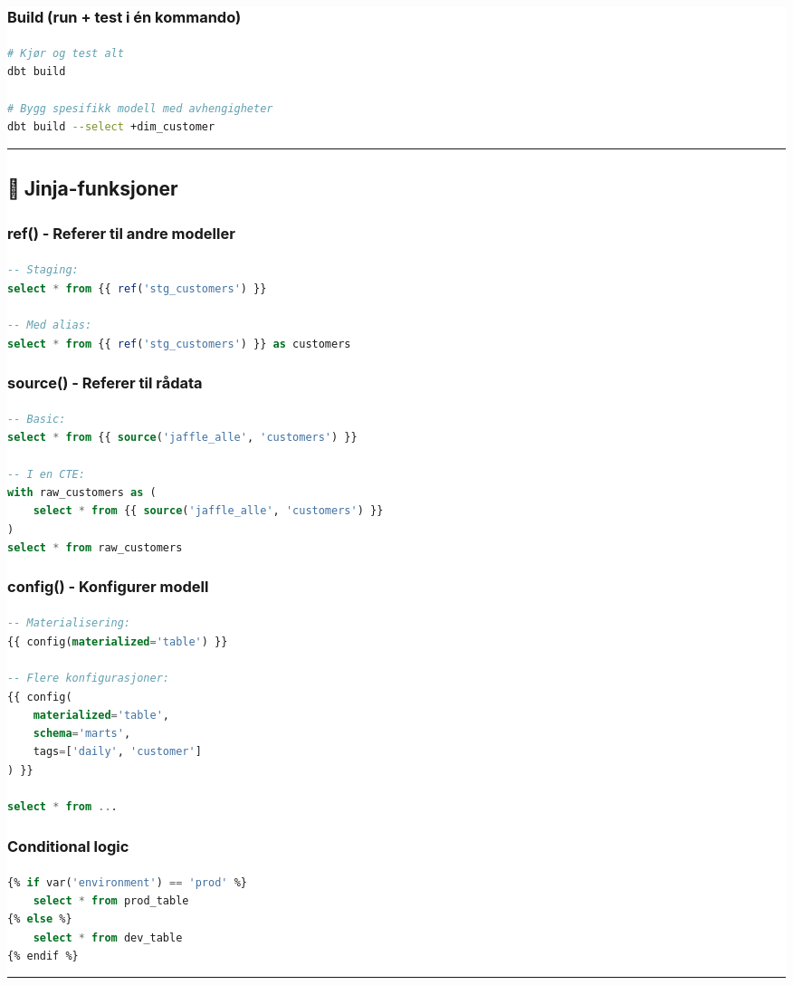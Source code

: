 ### Build (run + test i én kommando)
```bash
# Kjør og test alt
dbt build

# Bygg spesifikk modell med avhengigheter
dbt build --select +dim_customer
```

---

## 📝 Jinja-funksjoner

### ref() - Referer til andre modeller
```sql
-- Staging:
select * from {{ ref('stg_customers') }}

-- Med alias:
select * from {{ ref('stg_customers') }} as customers
```

### source() - Referer til rådata
```sql
-- Basic:
select * from {{ source('jaffle_alle', 'customers') }}

-- I en CTE:
with raw_customers as (
    select * from {{ source('jaffle_alle', 'customers') }}
)
select * from raw_customers
```

### config() - Konfigurer modell
```sql
-- Materialisering:
{{ config(materialized='table') }}

-- Flere konfigurasjoner:
{{ config(
    materialized='table',
    schema='marts',
    tags=['daily', 'customer']
) }}

select * from ...
```

### Conditional logic
```sql
{% if var('environment') == 'prod' %}
    select * from prod_table
{% else %}
    select * from dev_table
{% endif %}
```

---